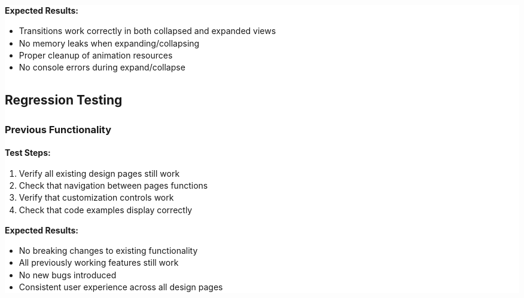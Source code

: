**Expected Results:**
- Transitions work correctly in both collapsed and expanded views
- No memory leaks when expanding/collapsing
- Proper cleanup of animation resources
- No console errors during expand/collapse

## Regression Testing

### Previous Functionality
**Test Steps:**
1. Verify all existing design pages still work
2. Check that navigation between pages functions
3. Verify that customization controls work
4. Check that code examples display correctly

**Expected Results:**
- No breaking changes to existing functionality
- All previously working features still work
- No new bugs introduced
- Consistent user experience across all design pages
